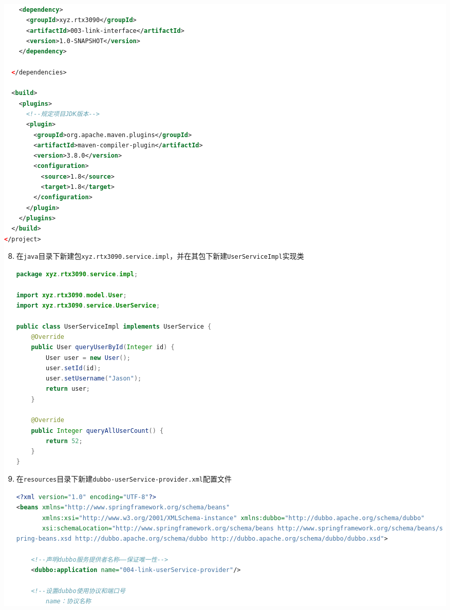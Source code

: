    ```xml
       <dependency>
         <groupId>xyz.rtx3090</groupId>
         <artifactId>003-link-interface</artifactId>
         <version>1.0-SNAPSHOT</version>
       </dependency>
   
     </dependencies>
   
     <build>
       <plugins>
         <!--规定项目JDK版本-->
         <plugin>
           <groupId>org.apache.maven.plugins</groupId>
           <artifactId>maven-compiler-plugin</artifactId>
           <version>3.8.0</version>
           <configuration>
             <source>1.8</source>
             <target>1.8</target>
           </configuration>
         </plugin>
       </plugins>
     </build>
   </project>
   ```

8. 在`java`目录下新建包`xyz.rtx3090.service.impl`，并在其包下新建`UserServiceImpl`实现类

   ```java
   package xyz.rtx3090.service.impl;
   
   import xyz.rtx3090.model.User;
   import xyz.rtx3090.service.UserService;
   
   public class UserServiceImpl implements UserService {
       @Override
       public User queryUserById(Integer id) {
           User user = new User();
           user.setId(id);
           user.setUsername("Jason");
           return user;
       }
   
       @Override
       public Integer queryAllUserCount() {
           return 52;
       }
   }
   ```

9. 在`resources`目录下新建`dubbo-userService-provider.xml`配置文件

   ```xml
   <?xml version="1.0" encoding="UTF-8"?>
   <beans xmlns="http://www.springframework.org/schema/beans"
          xmlns:xsi="http://www.w3.org/2001/XMLSchema-instance" xmlns:dubbo="http://dubbo.apache.org/schema/dubbo"
          xsi:schemaLocation="http://www.springframework.org/schema/beans http://www.springframework.org/schema/beans/spring-beans.xsd http://dubbo.apache.org/schema/dubbo http://dubbo.apache.org/schema/dubbo/dubbo.xsd">
   
       <!--声明dubbo服务提供者名称——保证唯一性-->
       <dubbo:application name="004-link-userService-provider"/>
   
       <!--设置dubbo使用协议和端口号
           name：协议名称
   ```